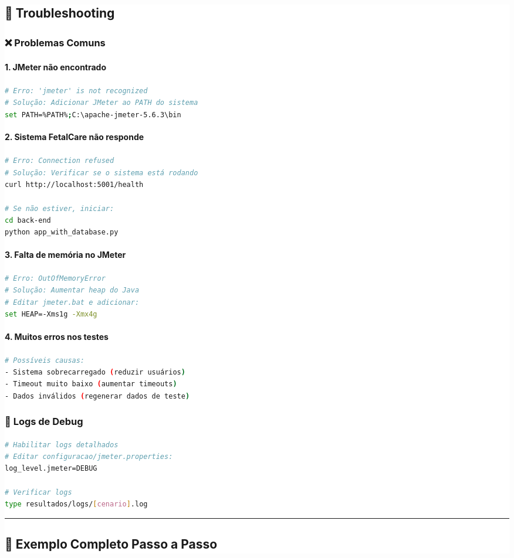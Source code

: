 
## 🚨 **Troubleshooting**

### ❌ **Problemas Comuns**

#### **1. JMeter não encontrado**
```bash
# Erro: 'jmeter' is not recognized
# Solução: Adicionar JMeter ao PATH do sistema
set PATH=%PATH%;C:\apache-jmeter-5.6.3\bin
```

#### **2. Sistema FetalCare não responde**
```bash
# Erro: Connection refused
# Solução: Verificar se o sistema está rodando
curl http://localhost:5001/health

# Se não estiver, iniciar:
cd back-end
python app_with_database.py
```

#### **3. Falta de memória no JMeter**
```bash
# Erro: OutOfMemoryError
# Solução: Aumentar heap do Java
# Editar jmeter.bat e adicionar:
set HEAP=-Xms1g -Xmx4g
```

#### **4. Muitos erros nos testes**
```bash
# Possíveis causas:
- Sistema sobrecarregado (reduzir usuários)
- Timeout muito baixo (aumentar timeouts)
- Dados inválidos (regenerar dados de teste)
```

### 🔧 **Logs de Debug**
```bash
# Habilitar logs detalhados
# Editar configuracao/jmeter.properties:
log_level.jmeter=DEBUG

# Verificar logs
type resultados/logs/[cenario].log
```

---

## 📝 **Exemplo Completo Passo a Passo**
